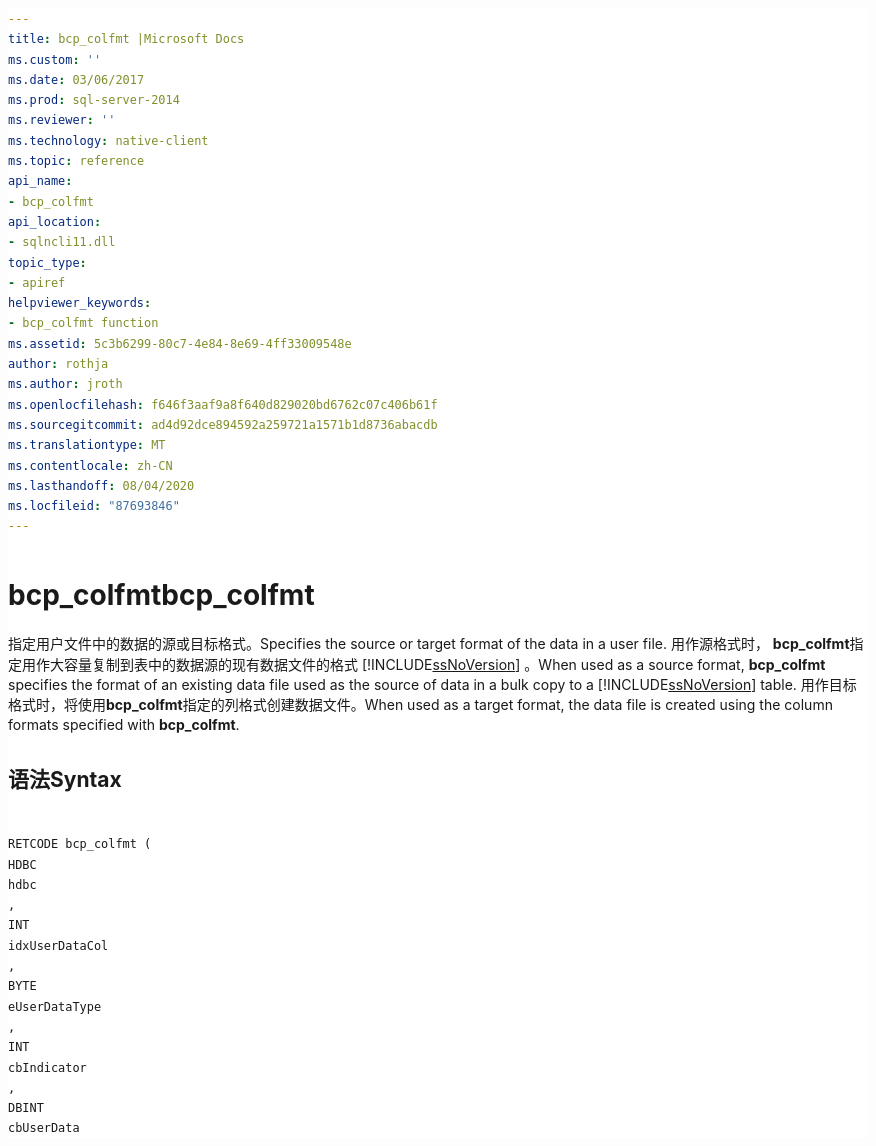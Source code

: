 ```yaml
---
title: bcp_colfmt |Microsoft Docs
ms.custom: ''
ms.date: 03/06/2017
ms.prod: sql-server-2014
ms.reviewer: ''
ms.technology: native-client
ms.topic: reference
api_name:
- bcp_colfmt
api_location:
- sqlncli11.dll
topic_type:
- apiref
helpviewer_keywords:
- bcp_colfmt function
ms.assetid: 5c3b6299-80c7-4e84-8e69-4ff33009548e
author: rothja
ms.author: jroth
ms.openlocfilehash: f646f3aaf9a8f640d829020bd6762c07c406b61f
ms.sourcegitcommit: ad4d92dce894592a259721a1571b1d8736abacdb
ms.translationtype: MT
ms.contentlocale: zh-CN
ms.lasthandoff: 08/04/2020
ms.locfileid: "87693846"
---
```

# <a name="bcp_colfmt"></a><span data-ttu-id="cced5-102">bcp_colfmt</span><span class="sxs-lookup"><span data-stu-id="cced5-102">bcp_colfmt</span></span>
  <span data-ttu-id="cced5-103">指定用户文件中的数据的源或目标格式。</span><span class="sxs-lookup"><span data-stu-id="cced5-103">Specifies the source or target format of the data in a user file.</span></span> <span data-ttu-id="cced5-104">用作源格式时， **bcp_colfmt**指定用作大容量复制到表中的数据源的现有数据文件的格式 [!INCLUDE[ssNoVersion](../../includes/ssnoversion-md.md)] 。</span><span class="sxs-lookup"><span data-stu-id="cced5-104">When used as a source format, **bcp_colfmt** specifies the format of an existing data file used as the source of data in a bulk copy to a [!INCLUDE[ssNoVersion](../../includes/ssnoversion-md.md)] table.</span></span> <span data-ttu-id="cced5-105">用作目标格式时，将使用**bcp_colfmt**指定的列格式创建数据文件。</span><span class="sxs-lookup"><span data-stu-id="cced5-105">When used as a target format, the data file is created using the column formats specified with **bcp_colfmt**.</span></span>  
  
## <a name="syntax"></a><span data-ttu-id="cced5-106">语法</span><span class="sxs-lookup"><span data-stu-id="cced5-106">Syntax</span></span>  
  
```  
  
RETCODE bcp_colfmt (  
HDBC   
hdbc  
,  
INT  
idxUserDataCol  
,  
BYTE   
eUserDataType  
,  
INT   
cbIndicator  
,  
DBINT   
cbUserData  
```